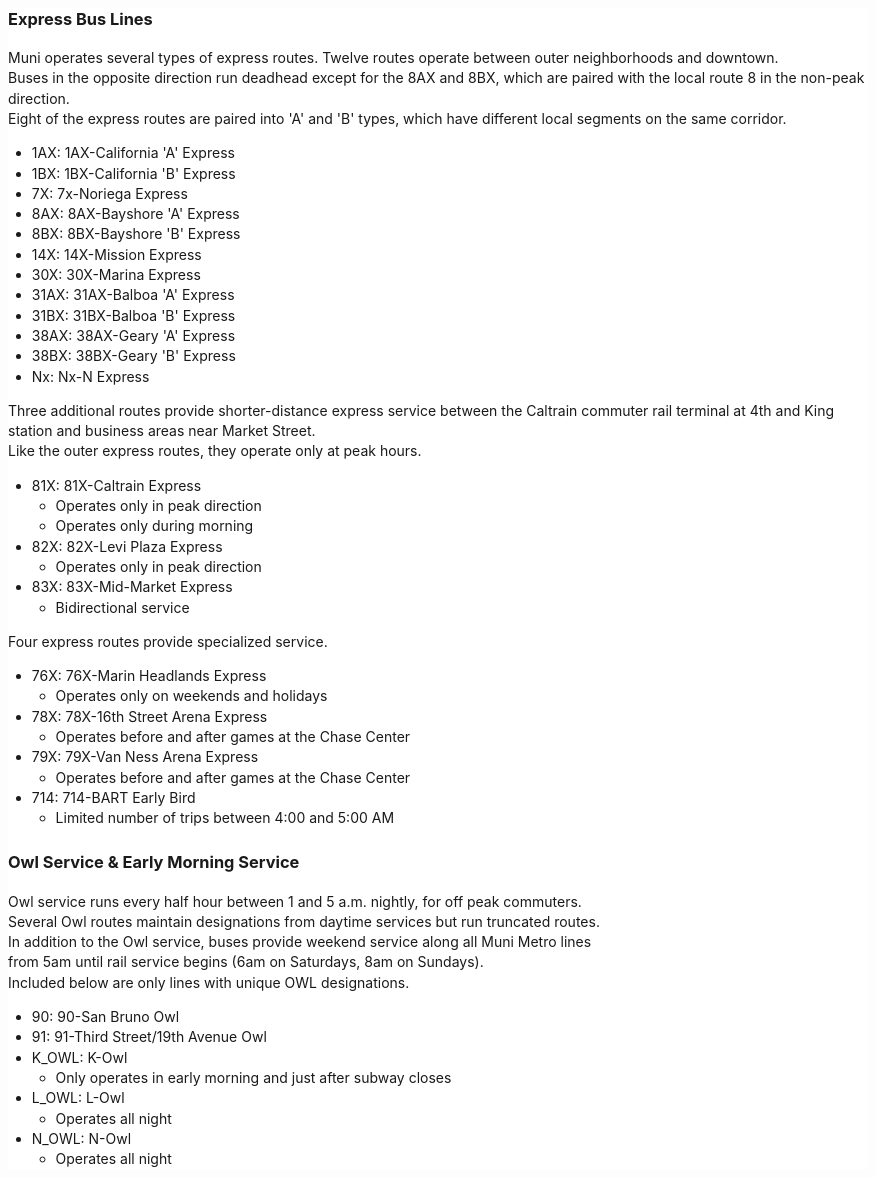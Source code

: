 ### Express Bus Lines

Muni operates several types of express routes. Twelve routes operate between outer neighborhoods and downtown.\
Buses in the opposite direction run deadhead except for the 8AX and 8BX, which are paired with the local route 8 in the non-peak direction.\
Eight of the express routes are paired into 'A' and 'B' types, which have different local segments on the same corridor.
- 1AX: 1AX-California 'A' Express
- 1BX: 1BX-California 'B' Express
- 7X: 7x-Noriega Express
- 8AX: 8AX-Bayshore 'A' Express
- 8BX: 8BX-Bayshore 'B' Express
- 14X: 14X-Mission Express
- 30X: 30X-Marina Express
- 31AX: 31AX-Balboa 'A' Express
- 31BX: 31BX-Balboa 'B' Express
- 38AX: 38AX-Geary 'A' Express
- 38BX: 38BX-Geary 'B' Express
- Nx: Nx-N Express

Three additional routes provide shorter-distance express service between the Caltrain commuter rail terminal at 4th and King station and business areas near Market Street.\
Like the outer express routes, they operate only at peak hours.
- 81X: 81X-Caltrain Express
  - Operates only in peak direction
  - Operates only during morning
- 82X: 82X-Levi Plaza Express
  - Operates only in peak direction
- 83X: 83X-Mid-Market Express
  - Bidirectional service

Four express routes provide specialized service.
- 76X: 76X-Marin Headlands Express
  - Operates only on weekends and holidays
- 78X: 78X-16th Street Arena Express
  - Operates before and after games at the Chase Center
- 79X: 79X-Van Ness Arena Express
  - Operates before and after games at the Chase Center
- 714: 714-BART Early Bird
  - Limited number of trips between 4:00 and 5:00 AM

### Owl Service & Early Morning Service

Owl service runs every half hour between 1 and 5 a.m. nightly, for off peak commuters.\
Several Owl routes maintain designations from daytime services but run truncated routes.\
In addition to the Owl service, buses provide weekend service along all Muni Metro lines\
from 5am until rail service begins (6am on Saturdays, 8am on Sundays).\
Included below are only lines with unique OWL designations.
- 90: 90-San Bruno Owl
- 91: 91-Third Street/19th Avenue Owl
- K_OWL: K-Owl
  - Only operates in early morning and just after subway closes
- L_OWL: L-Owl
  - Operates all night
- N_OWL: N-Owl
  - Operates all night
